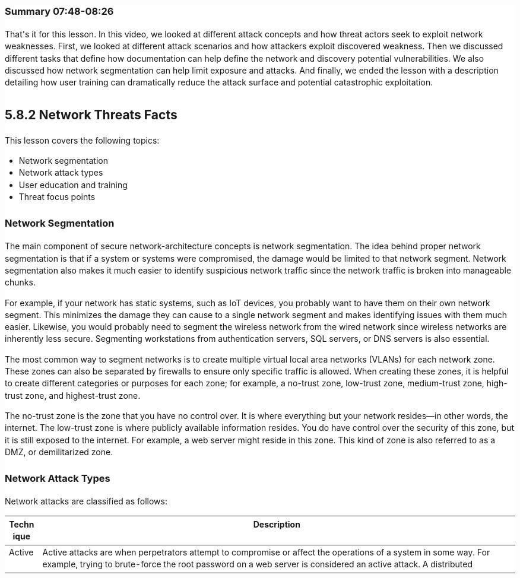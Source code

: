 ### Summary 07:48-08:26

That's it for this lesson. In this video, we looked at different attack concepts and how threat actors seek to exploit network weaknesses. First, we looked at different attack scenarios and how attackers exploit discovered weakness. Then we discussed different tasks that define how documentation can help define the network and discovery potential vulnerabilities. We also discussed how network segmentation can help limit exposure and attacks. And finally, we ended the lesson with a description detailing how user training can dramatically reduce the attack surface and potential catastrophic exploitation.

## 5.8.2 Network Threats Facts

This lesson covers the following topics:

- Network segmentation
- Network attack types
- User education and training
- Threat focus points

### Network Segmentation

The main component of secure network-architecture concepts is network segmentation. The idea behind proper network segmentation is that if a system or systems were compromised, the damage would be limited to that network segment. Network segmentation also makes it much easier to identify suspicious network traffic since the network traffic is broken into manageable chunks.

For example, if your network has static systems, such as IoT devices, you probably want to have them on their own network segment. This minimizes the damage they can cause to a single network segment and makes identifying issues with them much easier. Likewise, you would probably need to segment the wireless network from the wired network since wireless networks are inherently less secure. Segmenting workstations from authentication servers, SQL servers, or DNS servers is also essential.

The most common way to segment networks is to create multiple virtual local area networks (VLANs) for each network zone. These zones can also be separated by firewalls to ensure only specific traffic is allowed. When creating these zones, it is helpful to create different categories or purposes for each zone; for example, a no-trust zone, low-trust zone, medium-trust zone, high-trust zone, and highest-trust zone.

The no-trust zone is the zone that you have no control over. It is where everything but your network resides—in other words, the internet. The low-trust zone is where publicly available information resides. You do have control over the security of this zone, but it is still exposed to the internet. For example, a web server might reside in this zone. This kind of zone is also referred to as a DMZ, or demilitarized zone.

### Network Attack Types

Network attacks are classified as follows:

<table>
   <thead>
    <tr><th class_="firstTableHeader" scope="col" class="fw-bold">
     Technique
    </th>
    <th scope="col" class="fw-bold">
     Description
    </th>
   </tr></thead>
   <tbody><tr>
    <td>
     Active
    </td>
    <td>
     Active attacks are when perpetrators attempt to compromise or affect the operations of a system in some
      way. For example, trying to brute-force the root password on a web server is considered an active attack. A distributed
